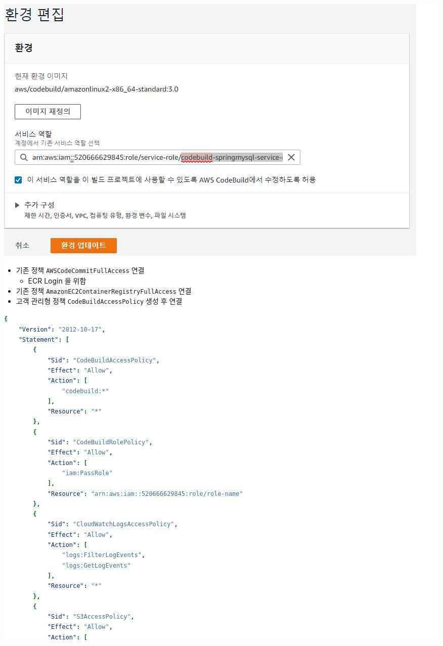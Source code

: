 ![CodeBuild-Env-ServiceRole.png](./img/CodeBuild-Env-ServiceRole.png)
- 기존 정책 `AWSCodeCommitFullAccess` 연결
  - ECR Login 을 위함
- 기존 정책 `AmazonEC2ContainerRegistryFullAccess` 연결
- 고객 관리형 정책 `CodeBuildAccessPolicy` 생성 후 연결
```yaml
{
    "Version": "2012-10-17",
    "Statement": [
        {
            "Sid": "CodeBuildAccessPolicy",
            "Effect": "Allow",
            "Action": [
                "codebuild:*"
            ],
            "Resource": "*"
        },
        {
            "Sid": "CodeBuildRolePolicy",
            "Effect": "Allow",
            "Action": [
                "iam:PassRole"
            ],
            "Resource": "arn:aws:iam::520666629845:role/role-name"
        },
        {
            "Sid": "CloudWatchLogsAccessPolicy",
            "Effect": "Allow",
            "Action": [
                "logs:FilterLogEvents",
                "logs:GetLogEvents"
            ],
            "Resource": "*"
        },
        {
            "Sid": "S3AccessPolicy",
            "Effect": "Allow",
            "Action": [
```